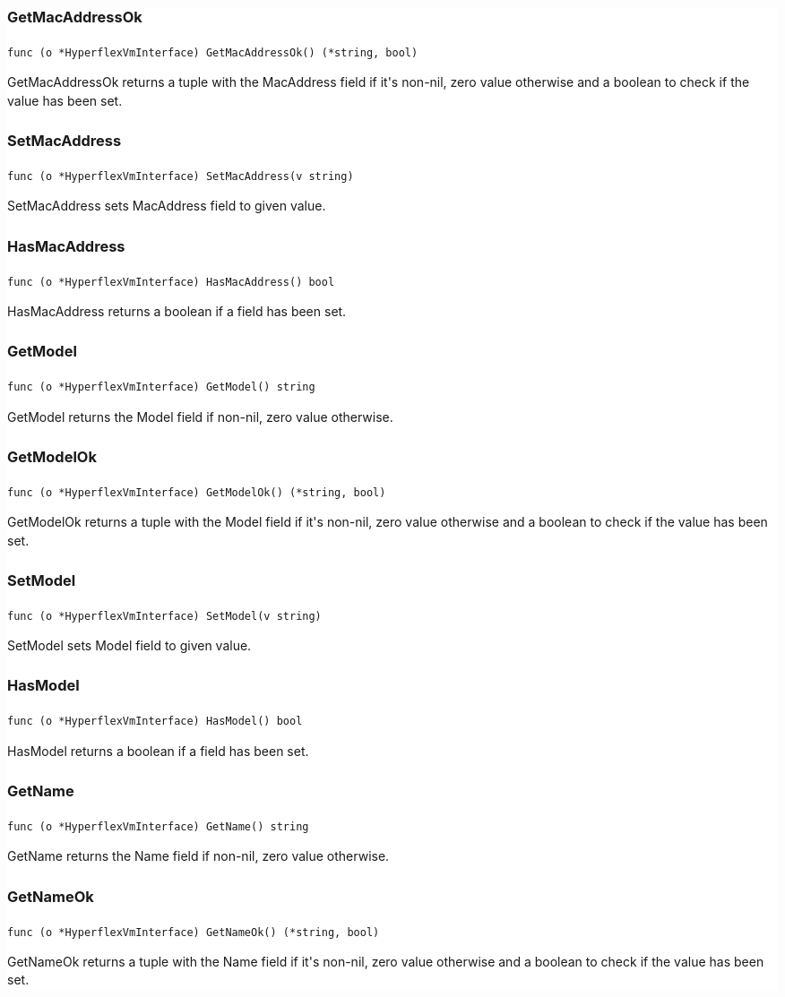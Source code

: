 ### GetMacAddressOk

`func (o *HyperflexVmInterface) GetMacAddressOk() (*string, bool)`

GetMacAddressOk returns a tuple with the MacAddress field if it's non-nil, zero value otherwise
and a boolean to check if the value has been set.

### SetMacAddress

`func (o *HyperflexVmInterface) SetMacAddress(v string)`

SetMacAddress sets MacAddress field to given value.

### HasMacAddress

`func (o *HyperflexVmInterface) HasMacAddress() bool`

HasMacAddress returns a boolean if a field has been set.

### GetModel

`func (o *HyperflexVmInterface) GetModel() string`

GetModel returns the Model field if non-nil, zero value otherwise.

### GetModelOk

`func (o *HyperflexVmInterface) GetModelOk() (*string, bool)`

GetModelOk returns a tuple with the Model field if it's non-nil, zero value otherwise
and a boolean to check if the value has been set.

### SetModel

`func (o *HyperflexVmInterface) SetModel(v string)`

SetModel sets Model field to given value.

### HasModel

`func (o *HyperflexVmInterface) HasModel() bool`

HasModel returns a boolean if a field has been set.

### GetName

`func (o *HyperflexVmInterface) GetName() string`

GetName returns the Name field if non-nil, zero value otherwise.

### GetNameOk

`func (o *HyperflexVmInterface) GetNameOk() (*string, bool)`

GetNameOk returns a tuple with the Name field if it's non-nil, zero value otherwise
and a boolean to check if the value has been set.
